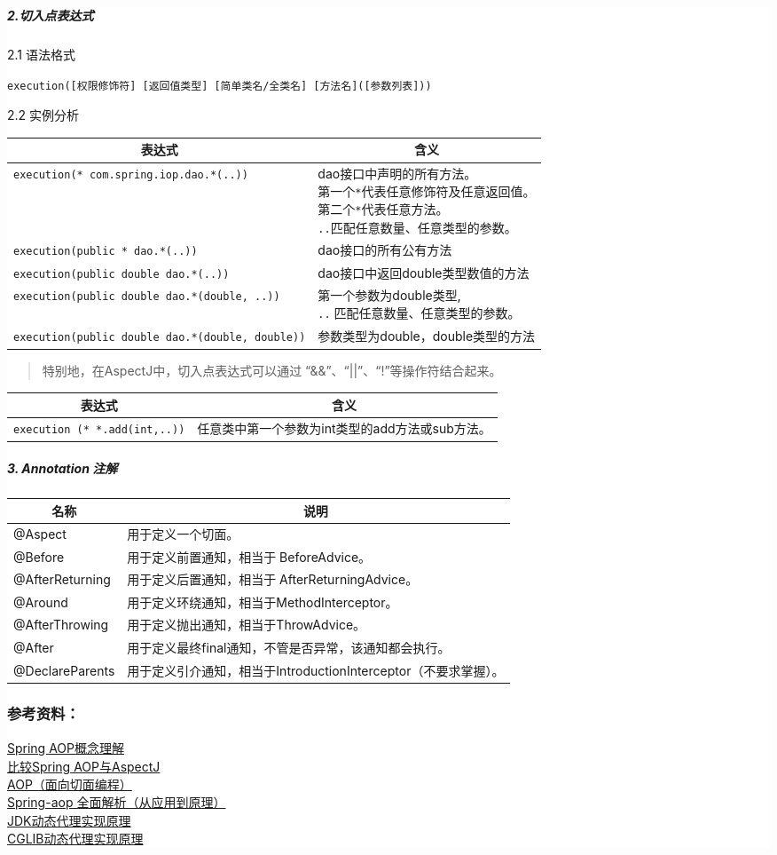 ##### 2.切入点表达式
2.1 语法格式
```shell
execution([权限修饰符] [返回值类型] [简单类名/全类名] [方法名]([参数列表]))
```
2.2	实例分析

|表达式|含义|
|---|---|
|`execution(* com.spring.iop.dao.*(..))`|dao接口中声明的所有方法。<br>第一个`*`代表任意修饰符及任意返回值。<br>第二个`*`代表任意方法。<br>`..`匹配任意数量、任意类型的参数。|
|`execution(public * dao.*(..))`|dao接口的所有公有方法|
|`execution(public double dao.*(..))`|dao接口中返回double类型数值的方法|
|`execution(public double dao.*(double, ..))`|第一个参数为double类型,<br>`..` 匹配任意数量、任意类型的参数。|
|`execution(public double dao.*(double, double))`|参数类型为double，double类型的方法|

>特别地，在AspectJ中，切入点表达式可以通过 “&&”、“||”、“!”等操作符结合起来。

|表达式|含义|
|---|---|
|`execution (* *.add(int,..))` | 任意类中第一个参数为int类型的add方法或sub方法。|

##### 3. Annotation 注解

|名称|说明|
|---|---|
|@Aspect 	|用于定义一个切面。|
|@Before |	用于定义前置通知，相当于 BeforeAdvice。|
|@AfterReturning |	用于定义后置通知，相当于 AfterReturningAdvice。|
|@Around 	|用于定义环绕通知，相当于MethodInterceptor。|
|@AfterThrowing 	|用于定义抛出通知，相当于ThrowAdvice。|
|@After |	用于定义最终final通知，不管是否异常，该通知都会执行。|
|@DeclareParents |	用于定义引介通知，相当于IntroductionInterceptor（不要求掌握）。|


### 参考资料：
[Spring AOP概念理解 ](https://blog.csdn.net/qukaiwei/article/details/50367761)    
[比较Spring AOP与AspectJ](https://juejin.im/post/6844903555531276296)  
[AOP（面向切面编程）](http://c.biancheng.net/view/4268.html)  
[Spring-aop 全面解析（从应用到原理）](https://juejin.im/post/6844903478582575111)  
[JDK动态代理实现原理](https://blog.csdn.net/yhl_jxy/article/details/80586785)  
[CGLIB动态代理实现原理](https://blog.csdn.net/yhl_jxy/article/details/80633194)  